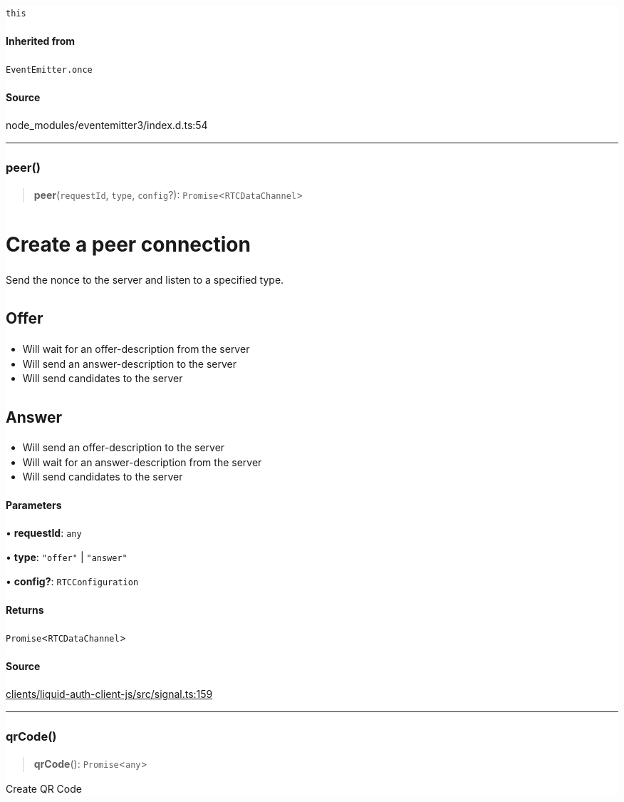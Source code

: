 `this`

#### Inherited from

`EventEmitter.once`

#### Source

node\_modules/eventemitter3/index.d.ts:54

***

### peer()

> **peer**(`requestId`, `type`, `config`?): `Promise`\<`RTCDataChannel`\>

# Create a peer connection

Send the nonce to the server and listen to a specified type.

## Offer
  - Will wait for an offer-description from the server
  - Will send an answer-description to the server
  - Will send candidates to the server

## Answer
 - Will send an offer-description to the server
 - Will wait for an answer-description from the server
 - Will send candidates to the server

#### Parameters

• **requestId**: `any`

• **type**: `"offer"` \| `"answer"`

• **config?**: `RTCConfiguration`

#### Returns

`Promise`\<`RTCDataChannel`\>

#### Source

[clients/liquid-auth-client-js/src/signal.ts:159](https://github.com/algorandfoundation/liquid-auth/blob/cec82e963bc03c2622fd80036d3c488643177b1a/clients/liquid-auth-client-js/src/signal.ts#L159)

***

### qrCode()

> **qrCode**(): `Promise`\<`any`\>

Create QR Code
